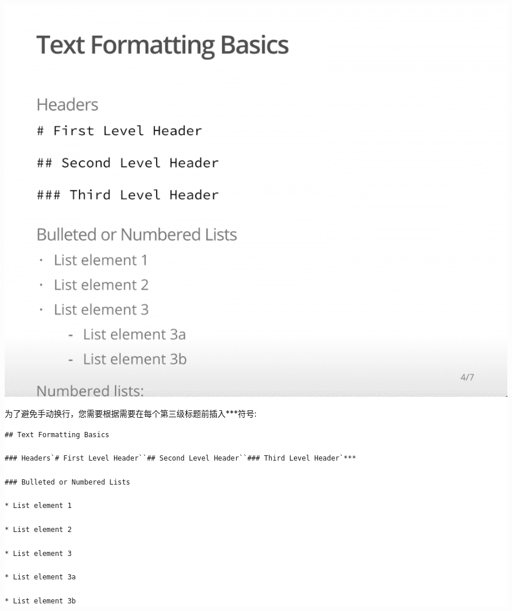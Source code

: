 ![Text formatting basics with headers, bullets, and numbered lists example](img/b5ea8225a55eff4d8b17f5b2ca08b445.png)

为了避免手动换行，您需要根据需要在每个第三级标题前插入***符号:

```
## Text Formatting Basics

### Headers`# First Level Header``## Second Level Header``### Third Level Header`***

### Bulleted or Numbered Lists

* List element 1

* List element 2

* List element 3  

* List element 3a  

* List element 3b
```
